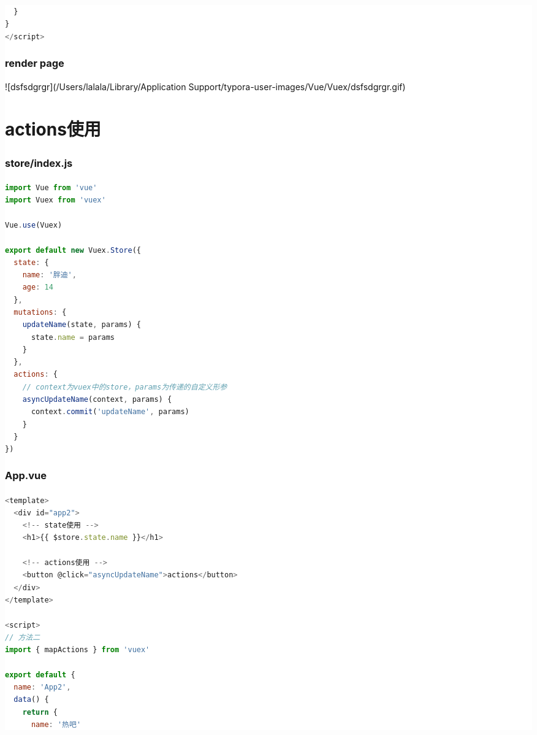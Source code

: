 ```js
  }
}
</script>

```

### render page

![dsfsdgrgr](/Users/lalala/Library/Application Support/typora-user-images/Vue/Vuex/dsfsdgrgr.gif)



# actions使用

### store/index.js

```js
import Vue from 'vue'
import Vuex from 'vuex'

Vue.use(Vuex)

export default new Vuex.Store({
  state: {
    name: '胖迪',
    age: 14
  },
  mutations: {
    updateName(state, params) {
      state.name = params
    }
  },
  actions: {
    // context为vuex中的store，params为传递的自定义形参
    asyncUpdateName(context, params) {
      context.commit('updateName', params)
    }
  }
})
```

### App.vue

``` js
<template>
  <div id="app2">
    <!-- state使用 -->
    <h1>{{ $store.state.name }}</h1>

    <!-- actions使用 -->
    <button @click="asyncUpdateName">actions</button>
  </div>
</template>

<script>
// 方法二
import { mapActions } from 'vuex'

export default {
  name: 'App2',
  data() {
    return {
      name: '热吧'
```